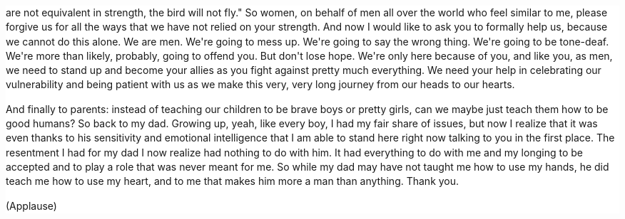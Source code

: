 are not equivalent in strength,
the bird will not fly.&quot;
So women,
on behalf of men all over the world
who feel similar to me,
please forgive us
for all the ways that we have not
relied on your strength.
And now I would like
to ask you to formally help us,
because we cannot do this alone.
We are men. We&#39;re going to mess up.
We&#39;re going to say the wrong thing.
We&#39;re going to be tone-deaf.
We&#39;re more than likely, probably,
going to offend you.
But don&#39;t lose hope.
We&#39;re only here because of you,
and like you, as men, we need
to stand up and become your allies
as you fight against
pretty much everything.
We need your help
in celebrating our vulnerability
and being patient with us
as we make this very, very long journey
from our heads to our hearts.

And finally to parents:
instead of teaching our children
to be brave boys or pretty girls,
can we maybe just teach them
how to be good humans?
So back to my dad.
Growing up, yeah, like every boy,
I had my fair share of issues,
but now I realize that it was
even thanks to his sensitivity
and emotional intelligence
that I am able to stand here right now
talking to you in the first place.
The resentment I had for my dad
I now realize had nothing to do with him.
It had everything to do with me
and my longing to be accepted
and to play a role
that was never meant for me.
So while my dad may have not taught me
how to use my hands,
he did teach me how to use my heart,
and to me that makes him
more a man than anything.
Thank you.

(Applause)

